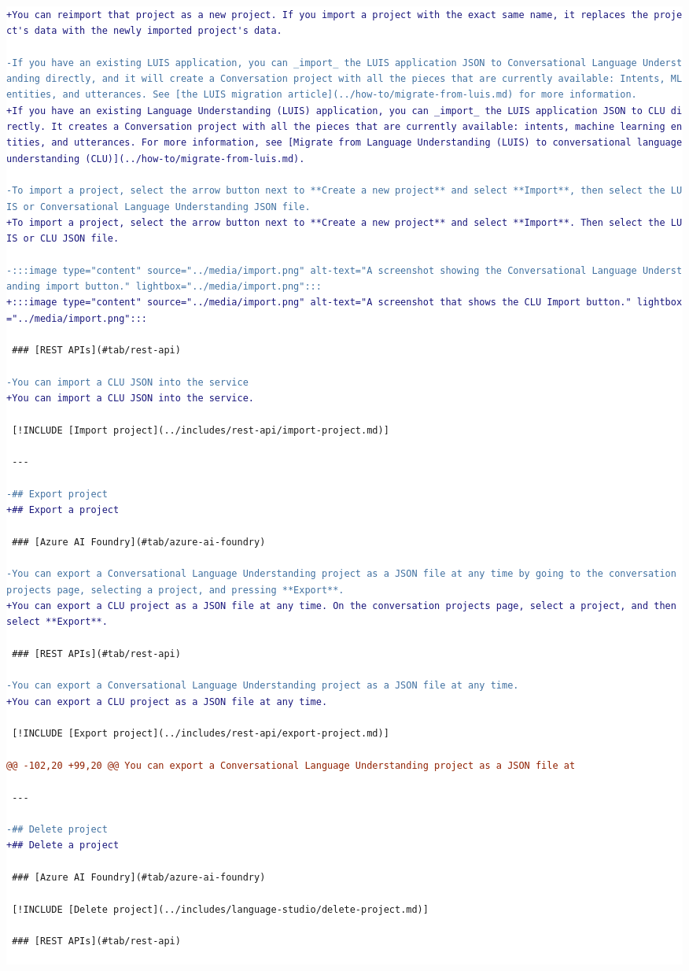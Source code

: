 ````diff
+You can reimport that project as a new project. If you import a project with the exact same name, it replaces the project's data with the newly imported project's data.
 
-If you have an existing LUIS application, you can _import_ the LUIS application JSON to Conversational Language Understanding directly, and it will create a Conversation project with all the pieces that are currently available: Intents, ML entities, and utterances. See [the LUIS migration article](../how-to/migrate-from-luis.md) for more information.
+If you have an existing Language Understanding (LUIS) application, you can _import_ the LUIS application JSON to CLU directly. It creates a Conversation project with all the pieces that are currently available: intents, machine learning entities, and utterances. For more information, see [Migrate from Language Understanding (LUIS) to conversational language understanding (CLU)](../how-to/migrate-from-luis.md).
 
-To import a project, select the arrow button next to **Create a new project** and select **Import**, then select the LUIS or Conversational Language Understanding JSON file.
+To import a project, select the arrow button next to **Create a new project** and select **Import**. Then select the LUIS or CLU JSON file.
 
-:::image type="content" source="../media/import.png" alt-text="A screenshot showing the Conversational Language Understanding import button." lightbox="../media/import.png":::
+:::image type="content" source="../media/import.png" alt-text="A screenshot that shows the CLU Import button." lightbox="../media/import.png":::
 
 ### [REST APIs](#tab/rest-api)
 
-You can import a CLU JSON into the service
+You can import a CLU JSON into the service.
 
 [!INCLUDE [Import project](../includes/rest-api/import-project.md)]
 
 ---
 
-## Export project
+## Export a project
 
 ### [Azure AI Foundry](#tab/azure-ai-foundry)
 
-You can export a Conversational Language Understanding project as a JSON file at any time by going to the conversation projects page, selecting a project, and pressing **Export**.
+You can export a CLU project as a JSON file at any time. On the conversation projects page, select a project, and then select **Export**.
 
 ### [REST APIs](#tab/rest-api)
 
-You can export a Conversational Language Understanding project as a JSON file at any time.
+You can export a CLU project as a JSON file at any time.
 
 [!INCLUDE [Export project](../includes/rest-api/export-project.md)]
 
@@ -102,20 +99,20 @@ You can export a Conversational Language Understanding project as a JSON file at
 
 ---
 
-## Delete project 
+## Delete a project
 
 ### [Azure AI Foundry](#tab/azure-ai-foundry)
 
 [!INCLUDE [Delete project](../includes/language-studio/delete-project.md)]
 
 ### [REST APIs](#tab/rest-api)
 
````